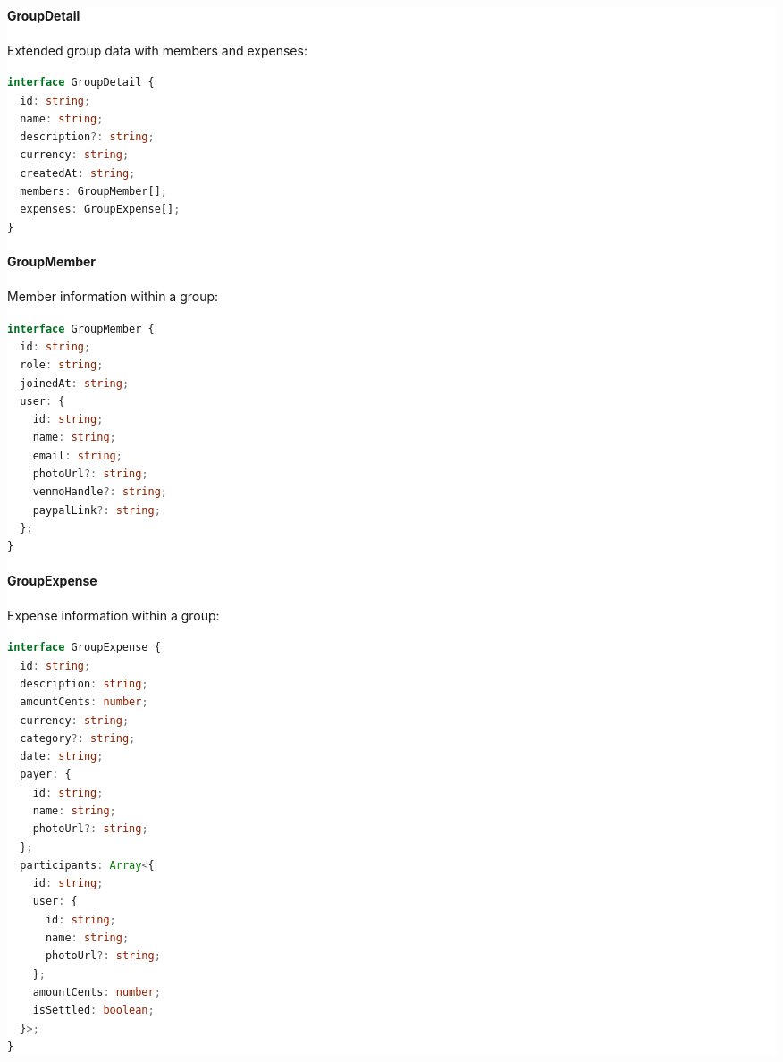 #### GroupDetail

Extended group data with members and expenses:

```typescript
interface GroupDetail {
  id: string;
  name: string;
  description?: string;
  currency: string;
  createdAt: string;
  members: GroupMember[];
  expenses: GroupExpense[];
}
```

#### GroupMember

Member information within a group:

```typescript
interface GroupMember {
  id: string;
  role: string;
  joinedAt: string;
  user: {
    id: string;
    name: string;
    email: string;
    photoUrl?: string;
    venmoHandle?: string;
    paypalLink?: string;
  };
}
```

#### GroupExpense

Expense information within a group:

```typescript
interface GroupExpense {
  id: string;
  description: string;
  amountCents: number;
  currency: string;
  category?: string;
  date: string;
  payer: {
    id: string;
    name: string;
    photoUrl?: string;
  };
  participants: Array<{
    id: string;
    user: {
      id: string;
      name: string;
      photoUrl?: string;
    };
    amountCents: number;
    isSettled: boolean;
  }>;
}
```
